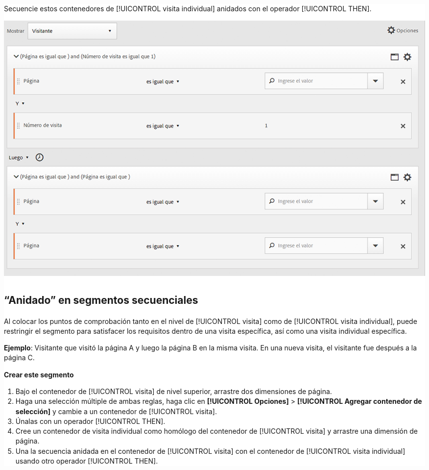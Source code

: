    Secuencie estos contenedores de [!UICONTROL visita individual] anidados con el operador [!UICONTROL THEN].

![](assets/aggregate_checkpoints2.png)

## “Anidado” en segmentos secuenciales

Al colocar los puntos de comprobación tanto en el nivel de [!UICONTROL visita] como de [!UICONTROL visita individual], puede restringir el segmento para satisfacer los requisitos dentro de una visita específica, así como una visita individual específica.

**Ejemplo**: Visitante que visitó la página A y luego la página B en la misma visita. En una nueva visita, el visitante fue después a la página C.

**Crear este segmento**

1. Bajo el contenedor de [!UICONTROL visita] de nivel superior, arrastre dos dimensiones de página.
1. Haga una selección múltiple de ambas reglas, haga clic en **[!UICONTROL Opciones]** > **[!UICONTROL Agregar contenedor de selección]** y cambie a un contenedor de [!UICONTROL visita].
1. Únalas con un operador [!UICONTROL THEN].
1. Cree un contenedor de visita individual como homólogo del contenedor de [!UICONTROL visita] y arrastre una dimensión de página.
1. Una la secuencia anidada en el contenedor de [!UICONTROL visita] con el contenedor de [!UICONTROL visita individual] usando otro operador [!UICONTROL THEN].
